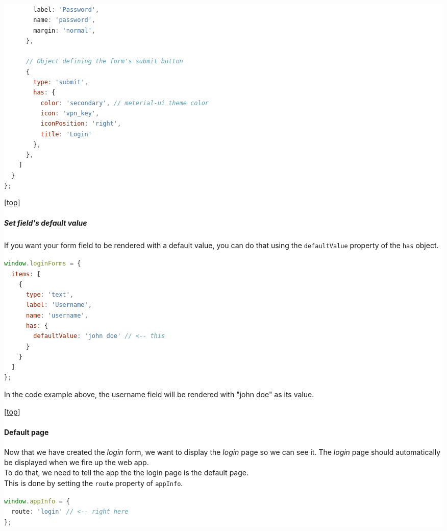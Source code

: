 ```js
        label: 'Password',
        name: 'password',
        margin: 'normal',
      },

      // Object defining the form's submit button
      {
        type: 'submit',
        has: {
          color: 'secondary', // meterial-ui theme color
          icon: 'vpn_key',
          iconPosition: 'right',
          title: 'Login'
        },
      },
    ]
  }
};
```

[[top](#web-ui)]

##### Set field's default value

If you want your form field to be rendered with a default value, you can do that using the `defaultValue` property of the `has` object.

```javascript
window.loginForms = {
  items: [
    {
      type: 'text',
      label: 'Username',
      name: 'username',
      has: {
        defaultValue: 'john doe' // <-- this
      }
    }
  ]
};
```

In the code example above, the username field will be rendered with "john doe" as its value.

[[top](#web-ui)]

#### Default page

Now that we have created the *login* form, we want to display the *login* page so we can see it. The *login* page should automatically be displayed when we fire up the web app.  
To do that, we need to tell the app the the login page is the default page.  
This is done by setting the `route` property of `appInfo`.

```ts
window.appInfo = {
  route: 'login' // <-- right here
};
```
